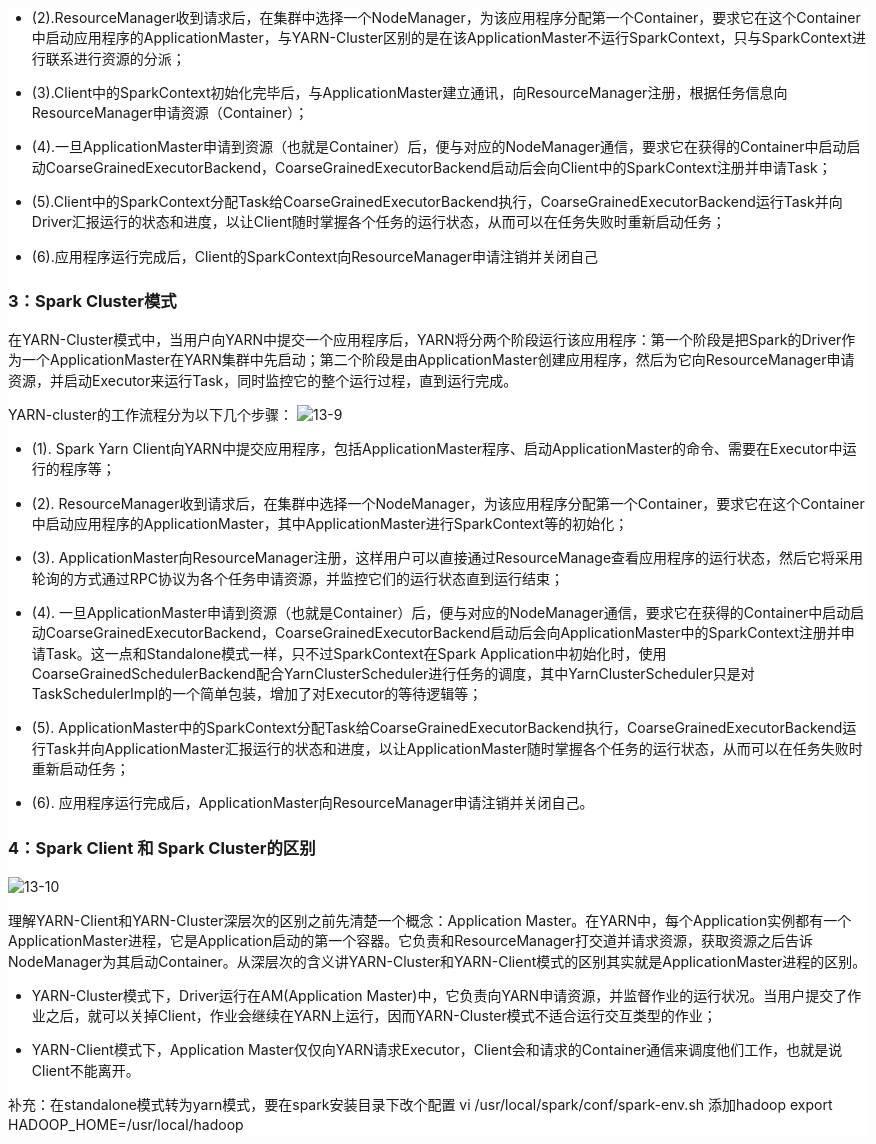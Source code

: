* (2).ResourceManager收到请求后，在集群中选择一个NodeManager，为该应用程序分配第一个Container，要求它在这个Container中启动应用程序的ApplicationMaster，与YARN-Cluster区别的是在该ApplicationMaster不运行SparkContext，只与SparkContext进行联系进行资源的分派；

* (3).Client中的SparkContext初始化完毕后，与ApplicationMaster建立通讯，向ResourceManager注册，根据任务信息向ResourceManager申请资源（Container）；

*  (4).一旦ApplicationMaster申请到资源（也就是Container）后，便与对应的NodeManager通信，要求它在获得的Container中启动启动CoarseGrainedExecutorBackend，CoarseGrainedExecutorBackend启动后会向Client中的SparkContext注册并申请Task；

* (5).Client中的SparkContext分配Task给CoarseGrainedExecutorBackend执行，CoarseGrainedExecutorBackend运行Task并向Driver汇报运行的状态和进度，以让Client随时掌握各个任务的运行状态，从而可以在任务失败时重新启动任务；
*  (6).应用程序运行完成后，Client的SparkContext向ResourceManager申请注销并关闭自己

###  3：Spark Cluster模式

 在YARN-Cluster模式中，当用户向YARN中提交一个应用程序后，YARN将分两个阶段运行该应用程序：第一个阶段是把Spark的Driver作为一个ApplicationMaster在YARN集群中先启动；第二个阶段是由ApplicationMaster创建应用程序，然后为它向ResourceManager申请资源，并启动Executor来运行Task，同时监控它的整个运行过程，直到运行完成。

 YARN-cluster的工作流程分为以下几个步骤：
![13-9](https://github.com/2415970940/save_img/raw/master/spark/13/13-9.png)       

* (1).   Spark Yarn Client向YARN中提交应用程序，包括ApplicationMaster程序、启动ApplicationMaster的命令、需要在Executor中运行的程序等；

* (2).   ResourceManager收到请求后，在集群中选择一个NodeManager，为该应用程序分配第一个Container，要求它在这个Container中启动应用程序的ApplicationMaster，其中ApplicationMaster进行SparkContext等的初始化；

* (3).   ApplicationMaster向ResourceManager注册，这样用户可以直接通过ResourceManage查看应用程序的运行状态，然后它将采用轮询的方式通过RPC协议为各个任务申请资源，并监控它们的运行状态直到运行结束；

* (4).   一旦ApplicationMaster申请到资源（也就是Container）后，便与对应的NodeManager通信，要求它在获得的Container中启动启动CoarseGrainedExecutorBackend，CoarseGrainedExecutorBackend启动后会向ApplicationMaster中的SparkContext注册并申请Task。这一点和Standalone模式一样，只不过SparkContext在Spark Application中初始化时，使用CoarseGrainedSchedulerBackend配合YarnClusterScheduler进行任务的调度，其中YarnClusterScheduler只是对TaskSchedulerImpl的一个简单包装，增加了对Executor的等待逻辑等；

* (5).   ApplicationMaster中的SparkContext分配Task给CoarseGrainedExecutorBackend执行，CoarseGrainedExecutorBackend运行Task并向ApplicationMaster汇报运行的状态和进度，以让ApplicationMaster随时掌握各个任务的运行状态，从而可以在任务失败时重新启动任务；

* (6).   应用程序运行完成后，ApplicationMaster向ResourceManager申请注销并关闭自己。

### 4：Spark Client 和 Spark Cluster的区别
![13-10](https://github.com/2415970940/save_img/raw/master/spark/13/13-10.png)

理解YARN-Client和YARN-Cluster深层次的区别之前先清楚一个概念：Application Master。在YARN中，每个Application实例都有一个ApplicationMaster进程，它是Application启动的第一个容器。它负责和ResourceManager打交道并请求资源，获取资源之后告诉NodeManager为其启动Container。从深层次的含义讲YARN-Cluster和YARN-Client模式的区别其实就是ApplicationMaster进程的区别。

*   YARN-Cluster模式下，Driver运行在AM(Application Master)中，它负责向YARN申请资源，并监督作业的运行状况。当用户提交了作业之后，就可以关掉Client，作业会继续在YARN上运行，因而YARN-Cluster模式不适合运行交互类型的作业；

*  YARN-Client模式下，Application Master仅仅向YARN请求Executor，Client会和请求的Container通信来调度他们工作，也就是说Client不能离开。

补充：在standalone模式转为yarn模式，要在spark安装目录下改个配置
vi /usr/local/spark/conf/spark-env.sh
添加hadoop 
export HADOOP_HOME=/usr/local/hadoop
